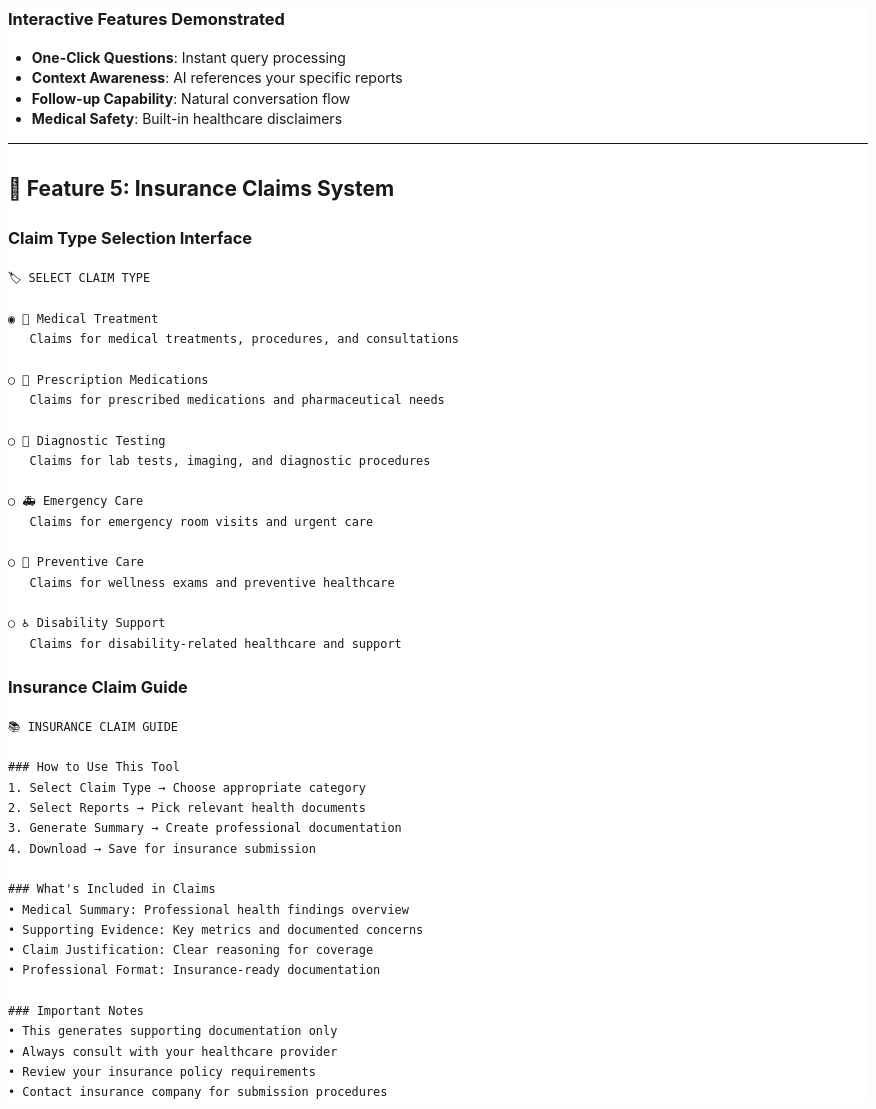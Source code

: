 ### Interactive Features Demonstrated
- **One-Click Questions**: Instant query processing
- **Context Awareness**: AI references your specific reports
- **Follow-up Capability**: Natural conversation flow
- **Medical Safety**: Built-in healthcare disclaimers

---

## 💼 Feature 5: Insurance Claims System

### Claim Type Selection Interface
```
🏷️ SELECT CLAIM TYPE

◉ 🏥 Medical Treatment
   Claims for medical treatments, procedures, and consultations

○ 💊 Prescription Medications  
   Claims for prescribed medications and pharmaceutical needs

○ 🔬 Diagnostic Testing
   Claims for lab tests, imaging, and diagnostic procedures

○ 🚑 Emergency Care
   Claims for emergency room visits and urgent care

○ 🏃 Preventive Care
   Claims for wellness exams and preventive healthcare

○ ♿ Disability Support
   Claims for disability-related healthcare and support
```

### Insurance Claim Guide
```
📚 INSURANCE CLAIM GUIDE

### How to Use This Tool
1. Select Claim Type → Choose appropriate category
2. Select Reports → Pick relevant health documents  
3. Generate Summary → Create professional documentation
4. Download → Save for insurance submission

### What's Included in Claims
• Medical Summary: Professional health findings overview
• Supporting Evidence: Key metrics and documented concerns
• Claim Justification: Clear reasoning for coverage
• Professional Format: Insurance-ready documentation

### Important Notes
• This generates supporting documentation only
• Always consult with your healthcare provider
• Review your insurance policy requirements
• Contact insurance company for submission procedures
```
